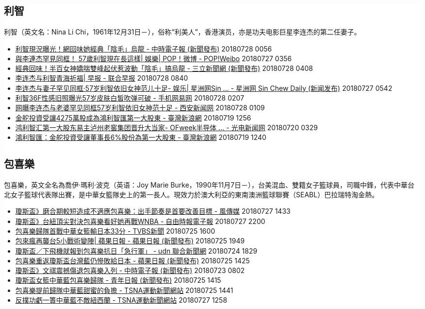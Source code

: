 ## 利智

利智（英文名：Nina Li Chi，1961年12月31日－），俗称“利美人”，香港演员，亦是功夫电影巨星李连杰的第二任妻子。
- [利智現況曝光！網回味她經典「陰毛」烏龍 - 中時電子報 (新聞發布)](http://www.chinatimes.com/realtimenews/20180728001032-260404 "利智現況曝光！網回味她經典「陰毛」烏龍 - 中時電子報 (新聞發布)") 20180728 0056
- [與李連杰罕見同框！ 57歲利智現在長這樣| 娛樂| POP！微博 - POP!Weibo](http://ipop.sina.com.tw/posts/334268 "與李連杰罕見同框！ 57歲利智現在長這樣| 娛樂| POP！微博 - POP!Weibo") 20180727 0356
- [經典回味！半百女神嬌喘雙峰起伏惹波動「陰毛」搞烏龍 - 三立新聞網 (新聞發布)](https://www.setn.com/E/News.aspx?NewsID=409251 "經典回味！半百女神嬌喘雙峰起伏惹波動「陰毛」搞烏龍 - 三立新聞網 (新聞發布)") 20180728 0408
- [李连杰与利智青海祈福| 早报 - 联合早报](https://www.zaobao.com.sg/zentertainment/celebs/story20180728-878853 "李连杰与利智青海祈福| 早报 - 联合早报") 20180728 0840
- [李连杰与妻子罕见同框·57岁利智依旧女神范儿十足- 娱乐| 星洲网Sin ... - 星洲网 Sin Chew Daily (新闻发布)](http://www.sinchew.com.my/node/1778192/%E6%9D%8E%E8%BF%9E%E6%9D%B0%E4%B8%8E%E5%A6%BB%E5%AD%90%E7%BD%95%E8%A7%81%E5%90%8C%E6%A1%86%C2%B757%E5%B2%81%E5%88%A9%E6%99%BA%E4%BE%9D%E6%97%A7%E5%A5%B3%E7%A5%9E%E8%8C%83%E5%84%BF%E5%8D%81%E8%B6%B3 "李连杰与妻子罕见同框·57岁利智依旧女神范儿十足- 娱乐| 星洲网Sin ... - 星洲网 Sin Chew Daily (新闻发布)") 20180727 0542
- [利智36F性感旧照曝光57岁皮肤白皙吹弹可破 - 手机网易网](https://3g.163.com/ent/photoview/0026/113653.html "利智36F性感旧照曝光57岁皮肤白皙吹弹可破 - 手机网易网") 20180728 0207
- [网曝李连杰与老婆罕见同框57岁利智依旧女神范十足 - 西安新闻网](http://news.xiancn.com/content/2018-07/28/content_3362564.htm "网曝李连杰与老婆罕见同框57岁利智依旧女神范十足 - 西安新闻网") 20180728 0109
- [金舵投資受讓4275萬股成為鴻利智匯第一大股東 - 臺灣新浪網](http://news.sina.com.tw/article/20180719/27563702.html "金舵投資受讓4275萬股成為鴻利智匯第一大股東 - 臺灣新浪網") 20180719 1256
- [鸿利智汇第一大股东易主泸州老窖集团晋升大当家- OFweek半导体 ... - 光电新闻网](https://lights.ofweek.com/2018-07/ART-220003-8120-30250589.html "鸿利智汇第一大股东易主泸州老窖集团晋升大当家- OFweek半导体 ... - 光电新闻网") 20180720 0329
- [鴻利智匯：金舵投資受讓董事長6%股份為第一大股東 - 臺灣新浪網](https://news.sina.com.tw/article/20180719/27563446.html "鴻利智匯：金舵投資受讓董事長6%股份為第一大股東 - 臺灣新浪網") 20180719 1240

## 包喜樂

包喜樂，英文全名為喬伊·瑪利·波克（英语：Joy Marie Burke，1990年11月7日－），台美混血、雙籍女子籃球員，司職中鋒，代表中華台北女子籃球代表隊出賽，是中華女籃隊史上的第一長人。現效力於澳大利亞的東南澳洲籃球聯賽（SEABL）巴拉瑞特淘金熱。
- [瓊斯盃》磨合期較短造成不適應包喜樂：出手節奏是首要改善目標 - 風傳媒](http://www.storm.mg/article/469015 "瓊斯盃》磨合期較短造成不適應包喜樂：出手節奏是首要改善目標 - 風傳媒") 20180727 1433
- [瓊斯盃》台紐頂尖對決包喜樂看好她再戰WNBA - 自由時報電子報](http://sports.ltn.com.tw/news/paper/1219934 "瓊斯盃》台紐頂尖對決包喜樂看好她再戰WNBA - 自由時報電子報") 20180727 2200
- [包喜樂歸隊首戰中華女籃輸日本33分 - TVBS新聞](https://news.tvbs.com.tw/sports/962136 "包喜樂歸隊首戰中華女籃輸日本33分 - TVBS新聞") 20180725 1600
- [包來瘋再襲台5小戰術變陣| 蘋果日報 - 蘋果日報 (新聞發布)](https://tw.appledaily.com/sports/daily/20180726/38080043 "包來瘋再襲台5小戰術變陣| 蘋果日報 - 蘋果日報 (新聞發布)") 20180725 1949
- [瓊斯盃／下飛機就報到包喜樂抗日「急行軍」 - udn 聯合新聞網](https://udn.com/news/story/7003/3270935?from=udn-catebreaknews_ch2 "瓊斯盃／下飛機就報到包喜樂抗日「急行軍」 - udn 聯合新聞網") 20180724 1829
- [包喜樂重返瓊斯盃台灣藍仍慘敗給日本 - 蘋果日報 (新聞發布)](https://tw.appledaily.com/new/realtime/20180725/1398531/ "包喜樂重返瓊斯盃台灣藍仍慘敗給日本 - 蘋果日報 (新聞發布)") 20180725 1425
- [瓊斯盃》文祺震撼傷退包喜樂入列 - 中時電子報 (新聞發布)](http://www.chinatimes.com/realtimenews/20180723002440-260403 "瓊斯盃》文祺震撼傷退包喜樂入列 - 中時電子報 (新聞發布)") 20180723 0802
- [瓊斯盃女籃中華藍包喜樂歸隊 - 青年日報 (新聞發布)](https://www.ydn.com.tw/News/298278 "瓊斯盃女籃中華藍包喜樂歸隊 - 青年日報 (新聞發布)") 20180725 1415
- [包喜樂提前歸隊中華藍甜蜜的負擔 - TSNA運動新聞網站](http://www.tsna.com.tw/tw/news/show.php?c=1&num=21032 "包喜樂提前歸隊中華藍甜蜜的負擔 - TSNA運動新聞網站") 20180725 1441
- [反撲功虧一簣中華藍不敵紐西蘭 - TSNA運動新聞網站](http://www.tsna.com.tw/tw/news/show.php?num=21081 "反撲功虧一簣中華藍不敵紐西蘭 - TSNA運動新聞網站") 20180727 1258
